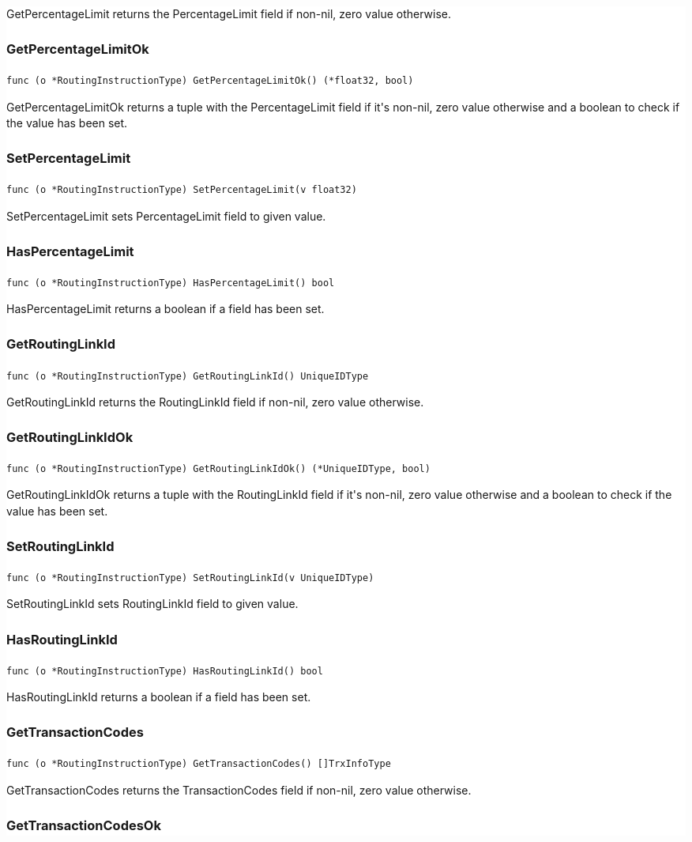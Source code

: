 GetPercentageLimit returns the PercentageLimit field if non-nil, zero value otherwise.

### GetPercentageLimitOk

`func (o *RoutingInstructionType) GetPercentageLimitOk() (*float32, bool)`

GetPercentageLimitOk returns a tuple with the PercentageLimit field if it's non-nil, zero value otherwise
and a boolean to check if the value has been set.

### SetPercentageLimit

`func (o *RoutingInstructionType) SetPercentageLimit(v float32)`

SetPercentageLimit sets PercentageLimit field to given value.

### HasPercentageLimit

`func (o *RoutingInstructionType) HasPercentageLimit() bool`

HasPercentageLimit returns a boolean if a field has been set.

### GetRoutingLinkId

`func (o *RoutingInstructionType) GetRoutingLinkId() UniqueIDType`

GetRoutingLinkId returns the RoutingLinkId field if non-nil, zero value otherwise.

### GetRoutingLinkIdOk

`func (o *RoutingInstructionType) GetRoutingLinkIdOk() (*UniqueIDType, bool)`

GetRoutingLinkIdOk returns a tuple with the RoutingLinkId field if it's non-nil, zero value otherwise
and a boolean to check if the value has been set.

### SetRoutingLinkId

`func (o *RoutingInstructionType) SetRoutingLinkId(v UniqueIDType)`

SetRoutingLinkId sets RoutingLinkId field to given value.

### HasRoutingLinkId

`func (o *RoutingInstructionType) HasRoutingLinkId() bool`

HasRoutingLinkId returns a boolean if a field has been set.

### GetTransactionCodes

`func (o *RoutingInstructionType) GetTransactionCodes() []TrxInfoType`

GetTransactionCodes returns the TransactionCodes field if non-nil, zero value otherwise.

### GetTransactionCodesOk
